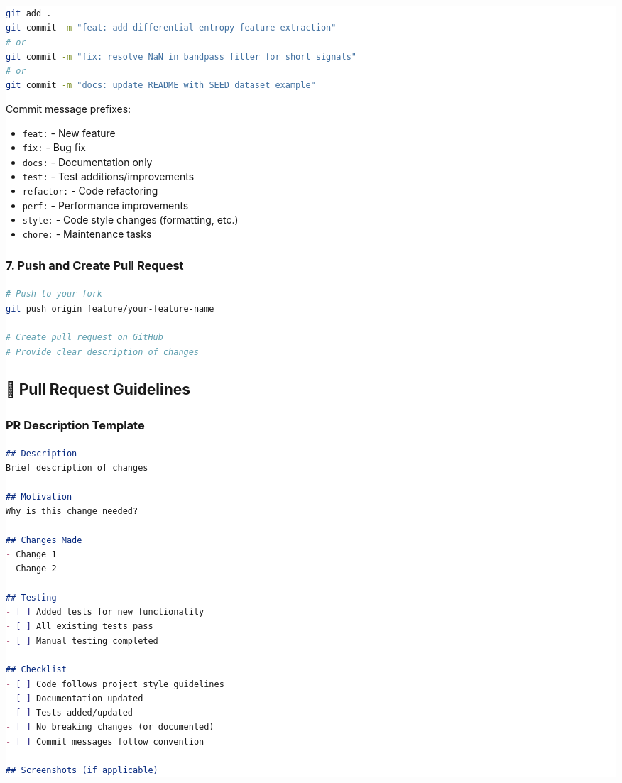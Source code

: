 ```bash
git add .
git commit -m "feat: add differential entropy feature extraction"
# or
git commit -m "fix: resolve NaN in bandpass filter for short signals"
# or
git commit -m "docs: update README with SEED dataset example"
```

Commit message prefixes:
- `feat:` - New feature
- `fix:` - Bug fix
- `docs:` - Documentation only
- `test:` - Test additions/improvements
- `refactor:` - Code refactoring
- `perf:` - Performance improvements
- `style:` - Code style changes (formatting, etc.)
- `chore:` - Maintenance tasks

### 7. Push and Create Pull Request

```bash
# Push to your fork
git push origin feature/your-feature-name

# Create pull request on GitHub
# Provide clear description of changes
```

## 📝 Pull Request Guidelines

### PR Description Template

```markdown
## Description
Brief description of changes

## Motivation
Why is this change needed?

## Changes Made
- Change 1
- Change 2

## Testing
- [ ] Added tests for new functionality
- [ ] All existing tests pass
- [ ] Manual testing completed

## Checklist
- [ ] Code follows project style guidelines
- [ ] Documentation updated
- [ ] Tests added/updated
- [ ] No breaking changes (or documented)
- [ ] Commit messages follow convention

## Screenshots (if applicable)
```
